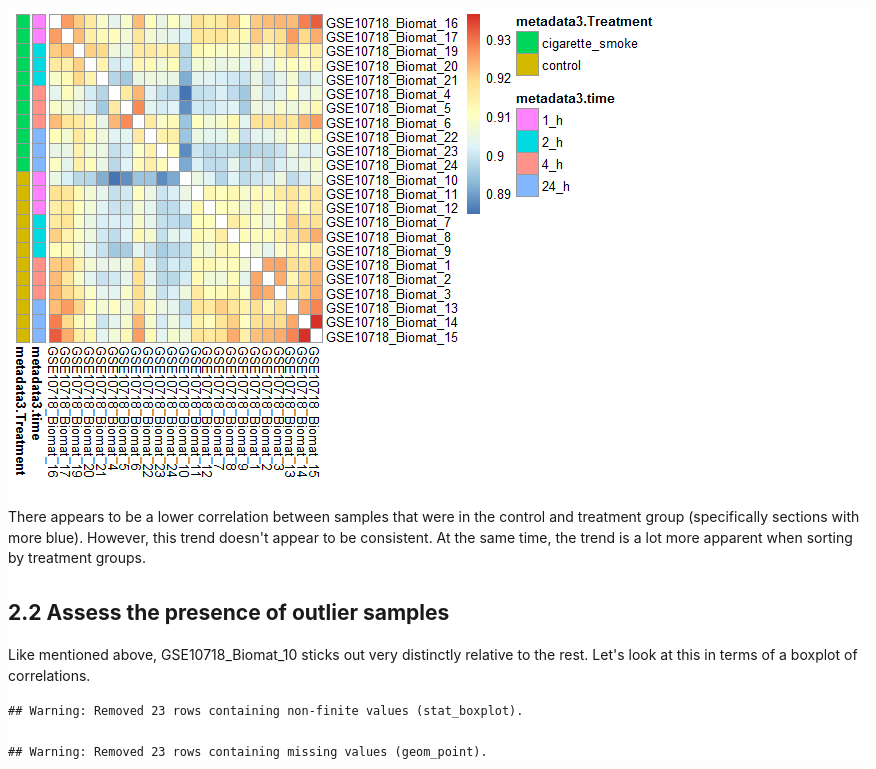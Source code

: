 ![](Homework-Q1-5_files/figure-markdown_github/unnamed-chunk-5-1.png)

There appears to be a lower correlation between samples that were in the control and treatment group (specifically sections with more blue). However, this trend doesn't appear to be consistent. At the same time, the trend is a lot more apparent when sorting by treatment groups.

2.2 Assess the presence of outlier samples
------------------------------------------

Like mentioned above, GSE10718\_Biomat\_10 sticks out very distinctly relative to the rest. Let's look at this in terms of a boxplot of correlations.

    ## Warning: Removed 23 rows containing non-finite values (stat_boxplot).

    ## Warning: Removed 23 rows containing missing values (geom_point).
